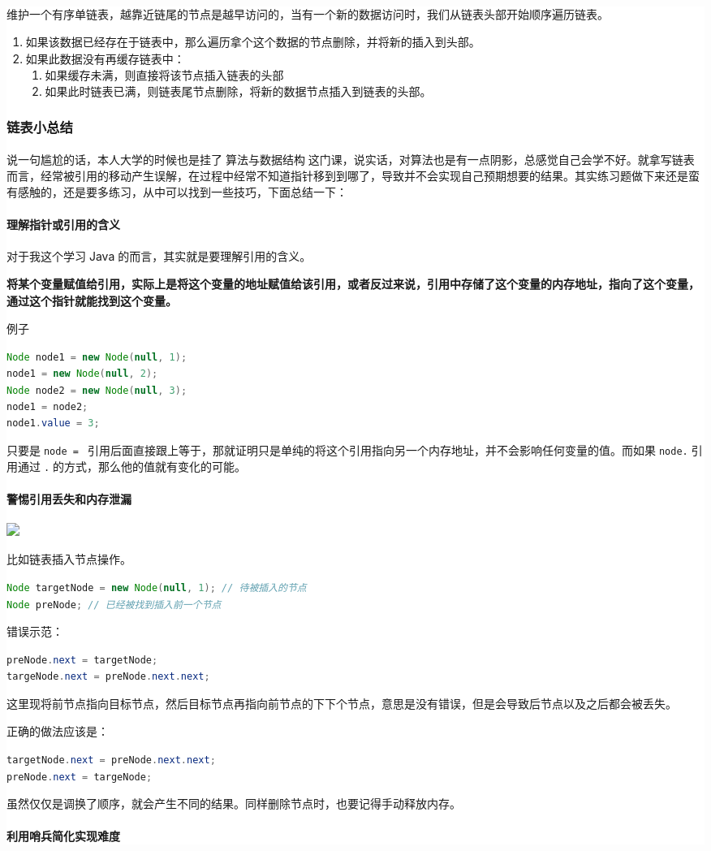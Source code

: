 维护一个有序单链表，越靠近链尾的节点是越早访问的，当有一个新的数据访问时，我们从链表头部开始顺序遍历链表。

1. 如果该数据已经存在于链表中，那么遍历拿个这个数据的节点删除，并将新的插入到头部。
2. 如果此数据没有再缓存链表中：
   1. 如果缓存未满，则直接将该节点插入链表的头部
   2. 如果此时链表已满，则链表尾节点删除，将新的数据节点插入到链表的头部。

### 链表小总结

说一句尴尬的话，本人大学的时候也是挂了 算法与数据结构 这门课，说实话，对算法也是有一点阴影，总感觉自己会学不好。就拿写链表而言，经常被引用的移动产生误解，在过程中经常不知道指针移到到哪了，导致并不会实现自己预期想要的结果。其实练习题做下来还是蛮有感触的，还是要多练习，从中可以找到一些技巧，下面总结一下：

#### 理解指针或引用的含义

对于我这个学习 Java 的而言，其实就是要理解引用的含义。

**将某个变量赋值给引用，实际上是将这个变量的地址赋值给该引用，或者反过来说，引用中存储了这个变量的内存地址，指向了这个变量，通过这个指针就能找到这个变量。**

例子

```java
Node node1 = new Node(null, 1);
node1 = new Node(null, 2);
Node node2 = new Node(null, 3);
node1 = node2;
node1.value = 3;
```

只要是 `node = ` 引用后面直接跟上等于，那就证明只是单纯的将这个引用指向另一个内存地址，并不会影响任何变量的值。而如果 `node.` 引用通过 `.` 的方式，那么他的值就有变化的可能。

#### 警惕引用丢失和内存泄漏

![](https://static001.geekbang.org/resource/image/05/6e/05a4a3b57502968930d517c934347c6e.jpg)

比如链表插入节点操作。

```java
Node targetNode = new Node(null, 1); // 待被插入的节点
Node preNode; // 已经被找到插入前一个节点
```

错误示范：

```java
preNode.next = targetNode;
targeNode.next = preNode.next.next;
```

这里现将前节点指向目标节点，然后目标节点再指向前节点的下下个节点，意思是没有错误，但是会导致后节点以及之后都会被丢失。

正确的做法应该是：

```java
targetNode.next = preNode.next.next;
preNode.next = targeNode;
```

虽然仅仅是调换了顺序，就会产生不同的结果。同样删除节点时，也要记得手动释放内存。

#### 利用哨兵简化实现难度
